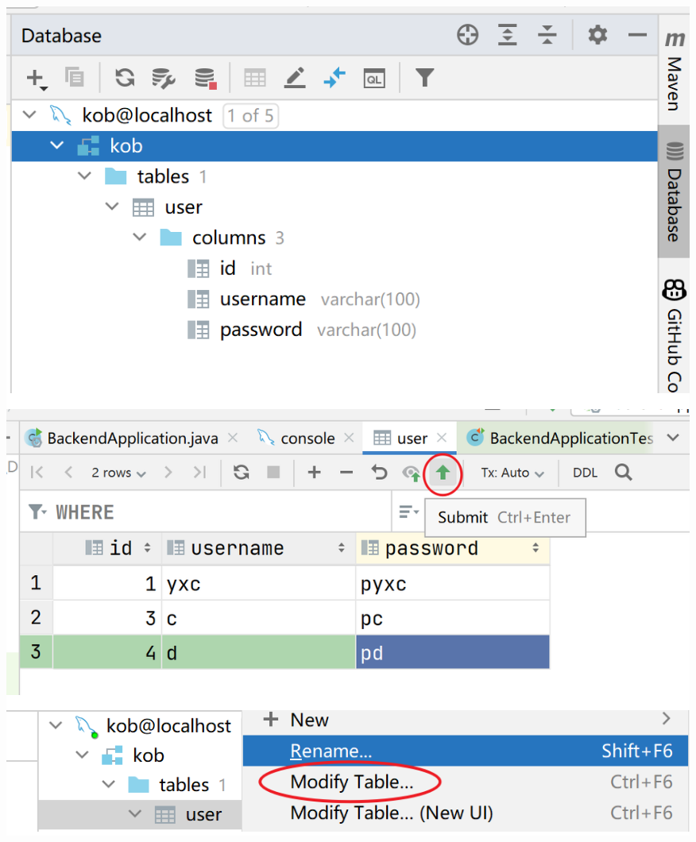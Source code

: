 ![image-20230319160312426](img/image-20230319160312426.png)

![image-20230319160418093](img/image-20230319160418093.png)

![image-20230319160704313](img/image-20230319160704313.png)

